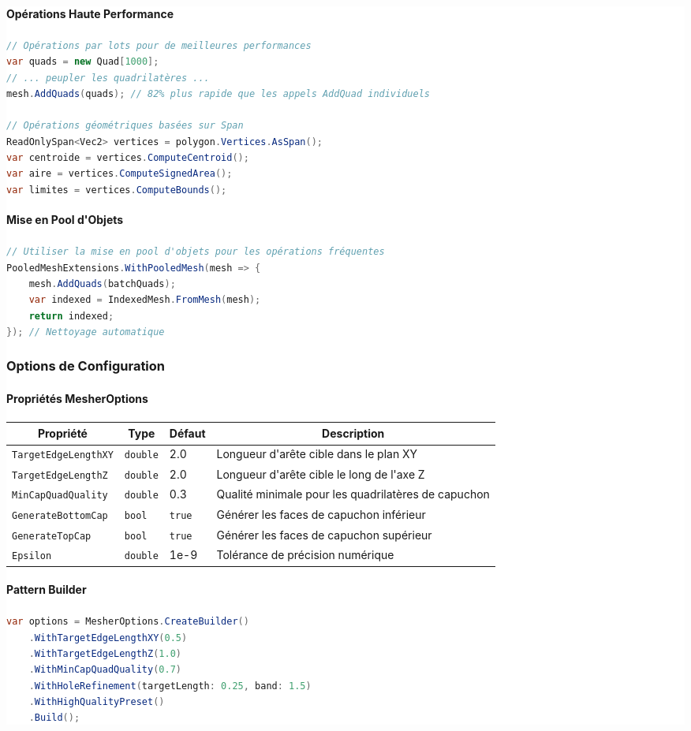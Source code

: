 #### Opérations Haute Performance

```csharp
// Opérations par lots pour de meilleures performances
var quads = new Quad[1000];
// ... peupler les quadrilatères ...
mesh.AddQuads(quads); // 82% plus rapide que les appels AddQuad individuels

// Opérations géométriques basées sur Span
ReadOnlySpan<Vec2> vertices = polygon.Vertices.AsSpan();
var centroide = vertices.ComputeCentroid();
var aire = vertices.ComputeSignedArea();
var limites = vertices.ComputeBounds();
```

#### Mise en Pool d'Objets

```csharp
// Utiliser la mise en pool d'objets pour les opérations fréquentes
PooledMeshExtensions.WithPooledMesh(mesh => {
    mesh.AddQuads(batchQuads);
    var indexed = IndexedMesh.FromMesh(mesh);
    return indexed;
}); // Nettoyage automatique
```

### Options de Configuration

#### Propriétés MesherOptions

| Propriété | Type | Défaut | Description |
|-----------|------|--------|-------------|
| `TargetEdgeLengthXY` | `double` | 2.0 | Longueur d'arête cible dans le plan XY |
| `TargetEdgeLengthZ` | `double` | 2.0 | Longueur d'arête cible le long de l'axe Z |
| `MinCapQuadQuality` | `double` | 0.3 | Qualité minimale pour les quadrilatères de capuchon |
| `GenerateBottomCap` | `bool` | `true` | Générer les faces de capuchon inférieur |
| `GenerateTopCap` | `bool` | `true` | Générer les faces de capuchon supérieur |
| `Epsilon` | `double` | 1e-9 | Tolérance de précision numérique |

#### Pattern Builder

```csharp
var options = MesherOptions.CreateBuilder()
    .WithTargetEdgeLengthXY(0.5)
    .WithTargetEdgeLengthZ(1.0)
    .WithMinCapQuadQuality(0.7)
    .WithHoleRefinement(targetLength: 0.25, band: 1.5)
    .WithHighQualityPreset()
    .Build();
```
